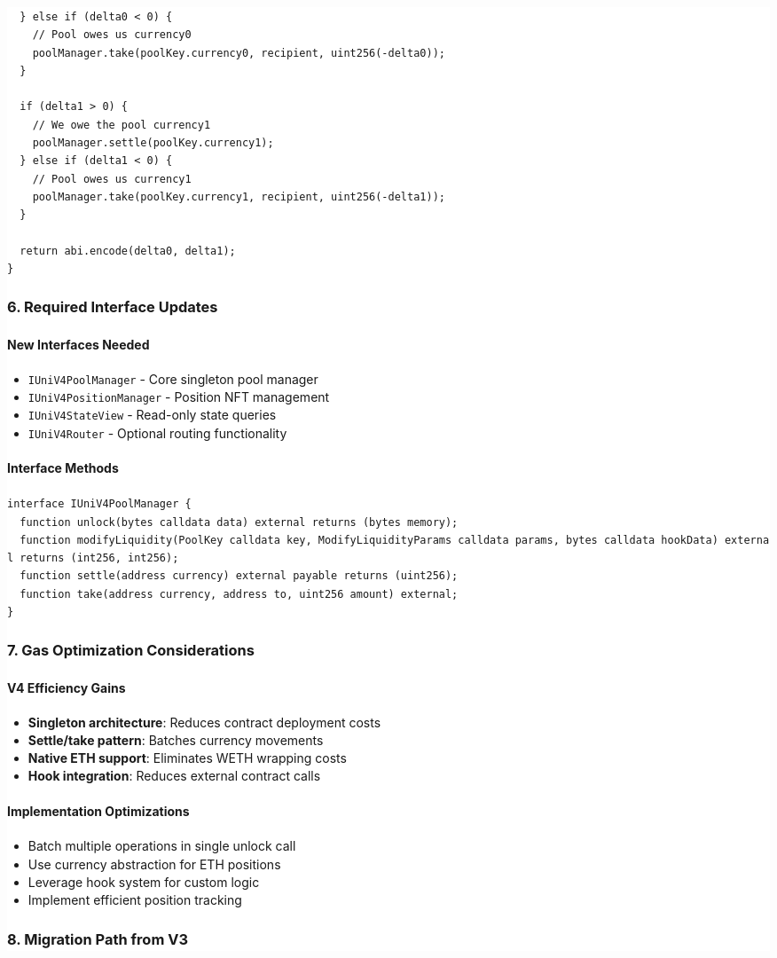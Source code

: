 ```solidity
  } else if (delta0 < 0) {
    // Pool owes us currency0
    poolManager.take(poolKey.currency0, recipient, uint256(-delta0));
  }
  
  if (delta1 > 0) {
    // We owe the pool currency1
    poolManager.settle(poolKey.currency1);
  } else if (delta1 < 0) {
    // Pool owes us currency1
    poolManager.take(poolKey.currency1, recipient, uint256(-delta1));
  }
  
  return abi.encode(delta0, delta1);
}
```

### 6. Required Interface Updates

#### New Interfaces Needed
- `IUniV4PoolManager` - Core singleton pool manager
- `IUniV4PositionManager` - Position NFT management
- `IUniV4StateView` - Read-only state queries
- `IUniV4Router` - Optional routing functionality

#### Interface Methods
```solidity
interface IUniV4PoolManager {
  function unlock(bytes calldata data) external returns (bytes memory);
  function modifyLiquidity(PoolKey calldata key, ModifyLiquidityParams calldata params, bytes calldata hookData) external returns (int256, int256);
  function settle(address currency) external payable returns (uint256);
  function take(address currency, address to, uint256 amount) external;
}
```

### 7. Gas Optimization Considerations

#### V4 Efficiency Gains
- **Singleton architecture**: Reduces contract deployment costs
- **Settle/take pattern**: Batches currency movements
- **Native ETH support**: Eliminates WETH wrapping costs
- **Hook integration**: Reduces external contract calls

#### Implementation Optimizations
- Batch multiple operations in single unlock call
- Use currency abstraction for ETH positions
- Leverage hook system for custom logic
- Implement efficient position tracking

### 8. Migration Path from V3

